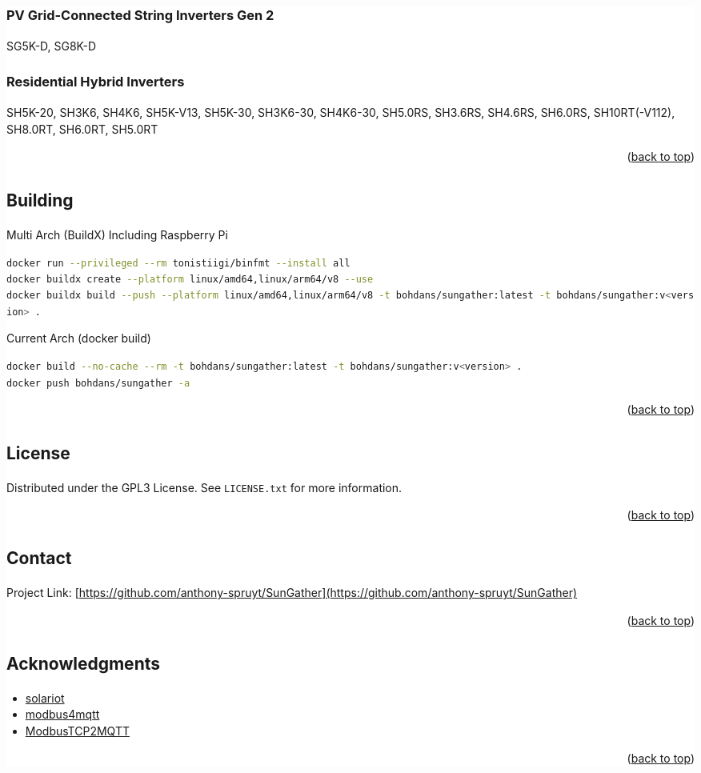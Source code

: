 ### PV Grid-Connected String Inverters Gen 2
SG5K-D, SG8K-D

### Residential Hybrid Inverters
SH5K-20, SH3K6, SH4K6, SH5K-V13, SH5K-30, SH3K6-30, SH4K6-30, SH5.0RS, SH3.6RS, SH4.6RS, SH6.0RS, SH10RT(-V112), SH8.0RT, SH6.0RT, SH5.0RT

<p align="right">(<a href="#top">back to top</a>)</p>


## Building
Multi Arch (BuildX) Including Raspberry Pi
```sh
docker run --privileged --rm tonistiigi/binfmt --install all
docker buildx create --platform linux/amd64,linux/arm64/v8 --use
docker buildx build --push --platform linux/amd64,linux/arm64/v8 -t bohdans/sungather:latest -t bohdans/sungather:v<version> .
```
Current Arch (docker build)
```sh
docker build --no-cache --rm -t bohdans/sungather:latest -t bohdans/sungather:v<version> .
docker push bohdans/sungather -a
```


<p align="right">(<a href="#top">back to top</a>)</p>


## License

Distributed under the GPL3 License. See `LICENSE.txt` for more information.

<p align="right">(<a href="#top">back to top</a>)</p>


## Contact

Project Link: [https://github.com/anthony-spruyt/SunGather](https://github.com/anthony-spruyt/SunGather)

<p align="right">(<a href="#top">back to top</a>)</p>


## Acknowledgments

* [solariot](https://github.com/meltaxa/solariot)
* [modbus4mqtt](https://github.com/tjhowse/modbus4mqtt)
* [ModbusTCP2MQTT](https://github.com/TenySmart/ModbusTCP2MQTT)

<p align="right">(<a href="#top">back to top</a>)</p>





[contributors-shield]: https://img.shields.io/github/contributors/bohdan-s/SunGather.svg?style=for-the-badge
[contributors-url]: https://github.com/anthony-spruyt/SunGather/graphs/contributors
[forks-shield]: https://img.shields.io/github/forks/bohdan-s/SunGather.svg?style=for-the-badge
[forks-url]: https://github.com/anthony-spruyt/SunGather/network/members
[stars-shield]: https://img.shields.io/github/stars/bohdan-s/SunGather.svg?style=for-the-badge
[stars-url]: https://github.com/anthony-spruyt/SunGather/stargazers
[issues-shield]: https://img.shields.io/github/issues/bohdan-s/SunGather.svg?style=for-the-badge
[issues-url]: https://github.com/anthony-spruyt/SunGather/issues
[license-shield]: https://img.shields.io/github/license/bohdan-s/SunGather.svg?style=for-the-badge
[license-url]: https://github.com/anthony-spruyt/SunGather/blob/main/LICENSE.txt
